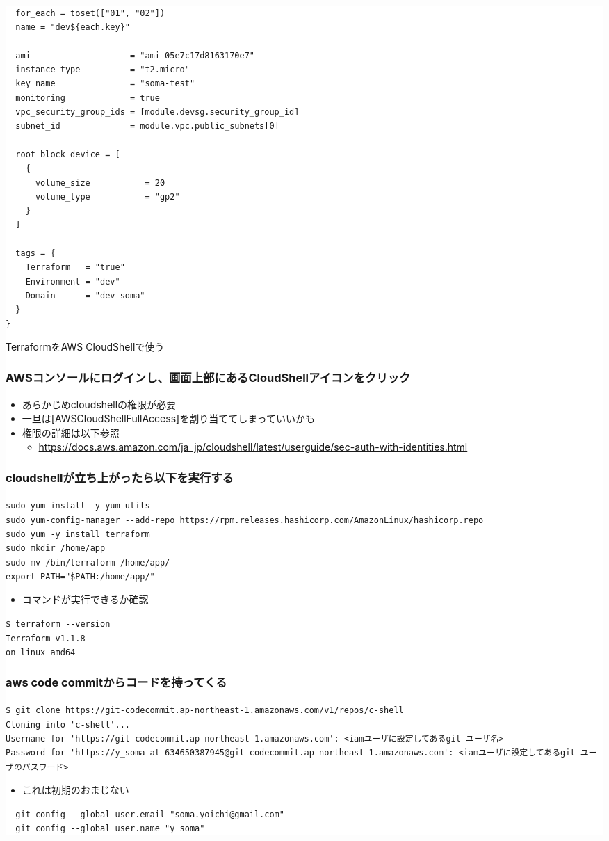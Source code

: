 ```
  for_each = toset(["01", "02"])
  name = "dev${each.key}"

  ami                    = "ami-05e7c17d8163170e7"
  instance_type          = "t2.micro"
  key_name               = "soma-test"
  monitoring             = true
  vpc_security_group_ids = [module.devsg.security_group_id]
  subnet_id              = module.vpc.public_subnets[0]

  root_block_device = [
    {
      volume_size           = 20
      volume_type           = "gp2"
    }
  ]

  tags = {
    Terraform   = "true"
    Environment = "dev"
    Domain      = "dev-soma"
  }
}
```
TerraformをAWS CloudShellで使う
### AWSコンソールにログインし、画面上部にあるCloudShellアイコンをクリック
- あらかじめcloudshellの権限が必要
- 一旦は[AWSCloudShellFullAccess]を割り当ててしまっていいかも
- 権限の詳細は以下参照
    - https://docs.aws.amazon.com/ja_jp/cloudshell/latest/userguide/sec-auth-with-identities.html

### cloudshellが立ち上がったら以下を実行する
```
sudo yum install -y yum-utils
sudo yum-config-manager --add-repo https://rpm.releases.hashicorp.com/AmazonLinux/hashicorp.repo
sudo yum -y install terraform
sudo mkdir /home/app
sudo mv /bin/terraform /home/app/
export PATH="$PATH:/home/app/"
```
- コマンドが実行できるか確認
```
$ terraform --version
Terraform v1.1.8
on linux_amd64
```
### aws code commitからコードを持ってくる

```
$ git clone https://git-codecommit.ap-northeast-1.amazonaws.com/v1/repos/c-shell
Cloning into 'c-shell'...
Username for 'https://git-codecommit.ap-northeast-1.amazonaws.com': <iamユーザに設定してあるgit ユーザ名>
Password for 'https://y_soma-at-634650387945@git-codecommit.ap-northeast-1.amazonaws.com': <iamユーザに設定してあるgit ユーザのパスワード>
```
- これは初期のおまじない
```
  git config --global user.email "soma.yoichi@gmail.com"
  git config --global user.name "y_soma"
```
